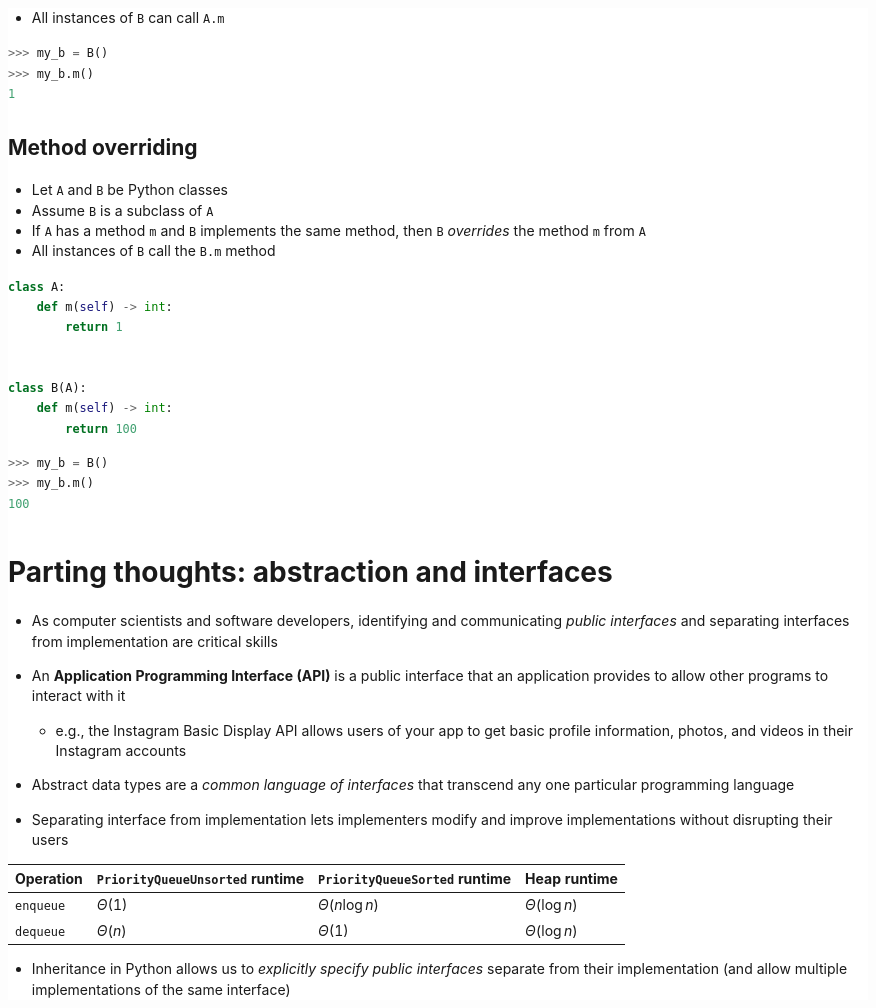 - All instances of `B` can call `A.m`

```python
>>> my_b = B()
>>> my_b.m()
1
```

## Method overriding

- Let `A` and `B` be Python classes
- Assume `B` is a subclass of `A`
- If `A` has a method `m` and `B` implements the same method, then `B` *overrides* the method `m` from `A`
- All instances of `B` call the `B.m` method

```python
class A:
	def m(self) -> int:
		return 1


class B(A):
	def m(self) -> int:
		return 100
```

```python
>>> my_b = B()
>>> my_b.m()
100
```

# Parting thoughts: abstraction and interfaces

- As computer scientists and software developers, identifying and communicating *public interfaces* and separating interfaces from implementation are critical skills
- An **Application Programming Interface (API)** is a public interface that an application provides to allow other programs to interact with it
	- e.g., the Instagram Basic Display API allows users of your app to get basic profile information, photos, and videos in their Instagram accounts

- Abstract data types are a *common language of interfaces* that transcend any one particular programming language
- Separating interface from implementation lets implementers modify and improve implementations without disrupting their users

| Operation | `PriorityQueueUnsorted` runtime | `PriorityQueueSorted` runtime | Heap runtime      |
| --------- | ------------------------------- | ----------------------------- | ----------------- |
| `enqueue` | $\Theta (1)$                    | $\Theta (n \log n)$           | $\Theta (\log n)$ |
| `dequeue` | $\Theta (n)$                    | $\Theta (1)$                  | $\Theta (\log n)$ |

- Inheritance in Python allows us to *explicitly specify public interfaces* separate from their implementation (and allow multiple implementations of the same interface)
